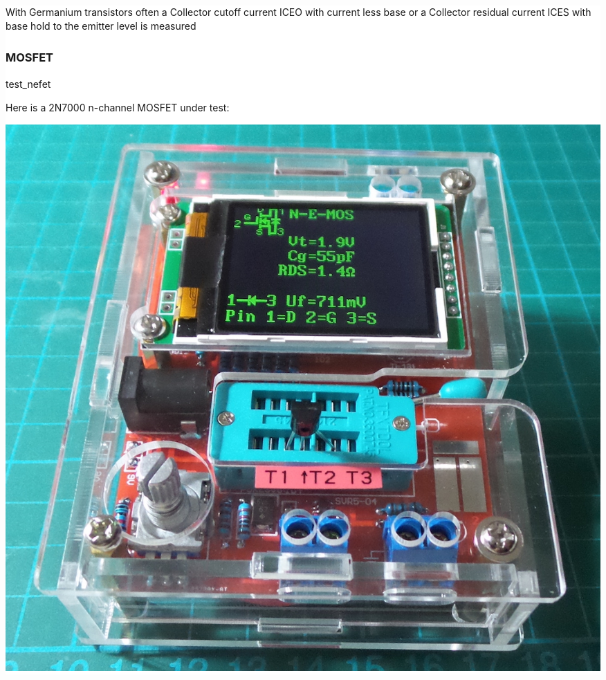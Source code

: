 With Germanium transistors often a Collector cutoff current ICEO with current less base or a Collector residual current ICES
with base hold to the emitter level is measured

### MOSFET

test_nefet

Here is a 2N7000 n-channel MOSFET under test:

![test_nefet](./assets/test_nefet.jpg?raw=true)

